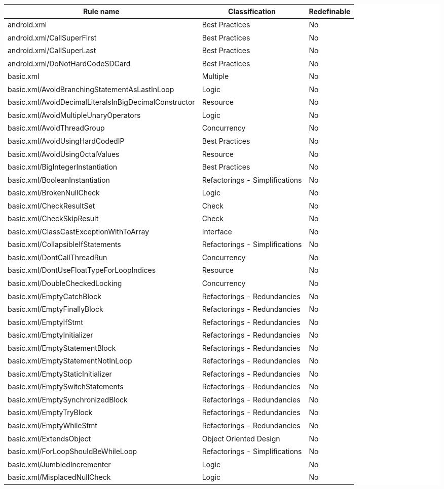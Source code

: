 |Rule name|Classification|Redefinable|
|---------|--------------|-----------|
|android.xml|Best Practices|No|
|android.xml/CallSuperFirst|Best Practices|No|
|android.xml/CallSuperLast|Best Practices|No|
|android.xml/DoNotHardCodeSDCard|Best Practices|No|
|basic.xml|Multiple|No|
|basic.xml/AvoidBranchingStatementAsLastInLoop|Logic|No|
|basic.xml/AvoidDecimalLiteralsInBigDecimalConstructor|Resource|No|
|basic.xml/AvoidMultipleUnaryOperators|Logic|No|
|basic.xml/AvoidThreadGroup|Concurrency|No|
|basic.xml/AvoidUsingHardCodedIP|Best Practices|No|
|basic.xml/AvoidUsingOctalValues|Resource|No|
|basic.xml/BigIntegerInstantiation|Best Practices|No|
|basic.xml/BooleanInstantiation|Refactorings - Simplifications|No|
|basic.xml/BrokenNullCheck|Logic|No|
|basic.xml/CheckResultSet|Check|No|
|basic.xml/CheckSkipResult|Check|No|
|basic.xml/ClassCastExceptionWithToArray|Interface|No|
|basic.xml/CollapsibleIfStatements|Refactorings - Simplifications|No|
|basic.xml/DontCallThreadRun|Concurrency|No|
|basic.xml/DontUseFloatTypeForLoopIndices|Resource|No|
|basic.xml/DoubleCheckedLocking|Concurrency|No|
|basic.xml/EmptyCatchBlock|Refactorings - Redundancies|No|
|basic.xml/EmptyFinallyBlock|Refactorings - Redundancies|No|
|basic.xml/EmptyIfStmt|Refactorings - Redundancies|No|
|basic.xml/EmptyInitializer|Refactorings - Redundancies|No|
|basic.xml/EmptyStatementBlock|Refactorings - Redundancies|No|
|basic.xml/EmptyStatementNotInLoop|Refactorings - Redundancies|No|
|basic.xml/EmptyStaticInitializer|Refactorings - Redundancies|No|
|basic.xml/EmptySwitchStatements|Refactorings - Redundancies|No|
|basic.xml/EmptySynchronizedBlock|Refactorings - Redundancies|No|
|basic.xml/EmptyTryBlock|Refactorings - Redundancies|No|
|basic.xml/EmptyWhileStmt|Refactorings - Redundancies|No|
|basic.xml/ExtendsObject|Object Oriented Design|No|
|basic.xml/ForLoopShouldBeWhileLoop|Refactorings - Simplifications|No|
|basic.xml/JumbledIncrementer|Logic|No|
|basic.xml/MisplacedNullCheck|Logic|No|